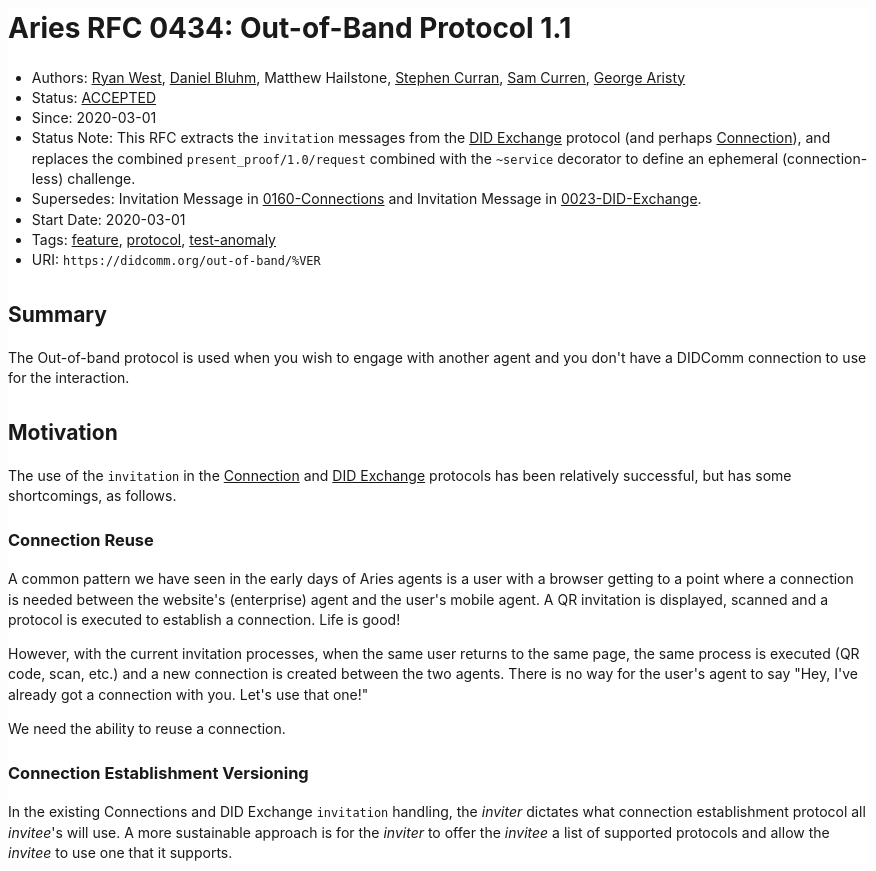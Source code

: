 # Aries RFC 0434: Out-of-Band Protocol 1.1

- Authors: [Ryan West](ryan.west@sovrin.org), [Daniel Bluhm](daniel.bluhm@sovrin.org), Matthew Hailstone, [Stephen Curran](swcurran@cloudcompass.ca), [Sam Curren](sam@sovrin.org), [George Aristy](george.aristy@securekey.com)
- Status: [ACCEPTED](/README.md#accepted)
- Since: 2020-03-01
- Status Note: This RFC extracts the `invitation` messages from the [DID Exchange](../../features/0023-did-exchange/README.md) protocol (and perhaps [Connection](../../features/0160-connection-protocol/README.md)), and replaces the combined `present_proof/1.0/request` combined with the `~service` decorator to define an ephemeral (connection-less) challenge.
- Supersedes: Invitation Message in [0160-Connections](https://github.com/hyperledger/aries-rfcs/blob/9b0aaa39df7e8bd434126c4b33c097aae78d65bf/features/0160-connection-protocol/README.md#0-invitation-to-connect) and Invitation Message in [0023-DID-Exchange](https://github.com/hyperledger/aries-rfcs/blob/9b0aaa39df7e8bd434126c4b33c097aae78d65bf/features/0023-did-exchange/README.md#0-invitation-to-exchange).
- Start Date: 2020-03-01
- Tags: [feature](/tags.md#feature), [protocol](/tags.md#protocol), [test-anomaly](/tags.md#test-anomaly)
- URI: `https://didcomm.org/out-of-band/%VER`

## Summary

The Out-of-band protocol is used when you wish to engage with another agent and you don't have a DIDComm connection to use for the interaction.

## Motivation

The use of the `invitation` in the [Connection](../../features/0160-connection-protocol/README.md) and [DID Exchange](../../features/0023-did-exchange/README.md) protocols has been relatively successful, but has some shortcomings, as follows.

### Connection Reuse

A common pattern we have seen in the early days of Aries agents is a user with a browser getting to a point where a connection is needed between the website's (enterprise) agent and the user's mobile agent. A QR invitation is displayed, scanned and a protocol is executed to establish a connection. Life is good!

However, with the current invitation processes, when the same user returns to the same page, the same process is executed (QR code, scan, etc.) and a new connection is created between the two agents. There is no way for the user's agent to say "Hey, I've already got a connection with you. Let's use that one!"

We need the ability to reuse a connection.

### Connection Establishment Versioning

In the existing Connections and DID Exchange `invitation` handling, the _inviter_ dictates what connection establishment protocol all _invitee_'s will use. A more sustainable approach is for the _inviter_ to offer the _invitee_ a list of supported protocols and allow the _invitee_ to use one that it supports.

